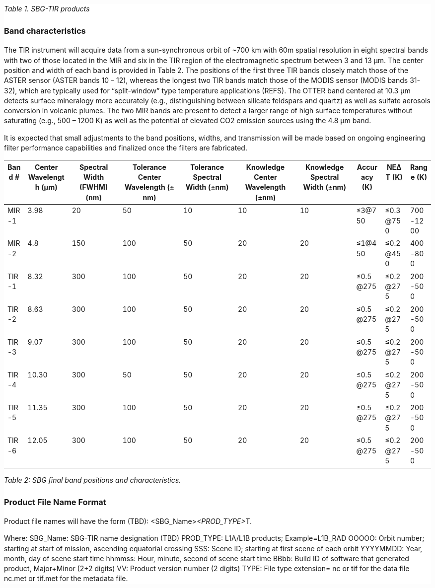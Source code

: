 *Table 1. SBG-TIR products*


### Band characteristics

The TIR instrument will acquire data from a sun-synchronous orbit of ~700 km with 60m spatial resolution in eight spectral bands with two of those located in the MIR and six in the TIR region of the electromagnetic spectrum between 3 and 13 µm. The center position and width of each band is provided in Table 2. The positions of the first three TIR bands closely match those of the ASTER sensor (ASTER bands 10 – 12), whereas the longest two TIR bands match those of the MODIS sensor (MODIS bands 31-32), which are typically used for “split-window” type temperature applications (REFS). The OTTER band centered at 10.3 µm detects surface mineralogy more accurately (e.g., distinguishing between silicate feldspars and quartz) as well as sulfate aerosols conversion in volcanic plumes. The two MIR bands are present to detect a larger range of high surface temperatures without saturating (e.g., 500 – 1200 K) as well as the potential of elevated CO2 emission sources using the 4.8 µm band.

It is expected that small adjustments to the band positions, widths, and transmission will be made based on ongoing engineering filter performance capabilities and finalized once the filters are fabricated.

| **Band #** | **Center Wavelength (µm)** | **Spectral Width (FWHM) (nm)** | **Tolerance Center Wavelength (± nm)** | **Tolerance Spectral Width (±nm)** | **Knowledge Center Wavelength (±nm)** | **Knowledge Spectral Width (±nm)** | **Accuracy (K)** | **NEΔT (K)** | **Range (K)** |
| --- | --- | --- | --- | --- | --- | --- | --- |--- | --- |
| MIR-1 | 3.98 | 20 | 50 | 10 | 10 | 10 | ≤3@750 | ≤0.3@750 | 700-1200 |
| MIR-2 | 4.8 | 150 | 100 | 50 | 20 | 20 | ≤1@450 | ≤0.2@450 | 400-800 |
| TIR-1 | 8.32 | 300 | 100 | 50 | 20 | 20 | ≤0.5@275 | ≤0.2@275 | 200-500 |
| TIR-2 | 8.63 | 300 | 100 | 50 | 20 | 20 | ≤0.5@275 | ≤0.2@275 | 200-500 |
| TIR-3 | 9.07 | 300 | 100 | 50 | 20 | 20 | ≤0.5@275 | ≤0.2@275 | 200-500 |
| TIR-4 | 10.30 | 300 | 50 | 50 | 20 | 20 | ≤0.5@275 | ≤0.2@275 | 200-500 |
| TIR-5 | 11.35 | 300 | 100 | 50 | 20 | 20 | ≤0.5@275 | ≤0.2@275 | 200-500 |
| TIR-6 | 12.05 | 300 | 100 | 50 | 20 | 20 | ≤0.5@275 | ≤0.2@275 | 200-500 |

*Table 2: SBG final band positions and characteristics.*

### Product File Name Format

Product file names will have the form (TBD):
<SBG_Name>_<PROD_TYPE>_<OOOOO>_<SSS>_<YYYYMMDD>T<hhmmss>_<BBbb>_<VV>.<TYPE>

Where:
SBG_Name: SBG-TIR name designation (TBD)
PROD_TYPE:  L1A/L1B products; Example=L1B_RAD
OOOOO:  Orbit number; starting at start of mission, ascending equatorial crossing
SSS:  Scene ID; starting at first scene of each orbit
YYYYMMDD:  Year, month, day of scene start time
hhmmss:  Hour, minute, second of scene start time
BBbb:  Build ID of software that generated product, Major+Minor (2+2 digits)
VV:  Product version number (2 digits)
TYPE:  File type extension=
nc or tif for the data file
nc.met or tif.met for the metadata file.
